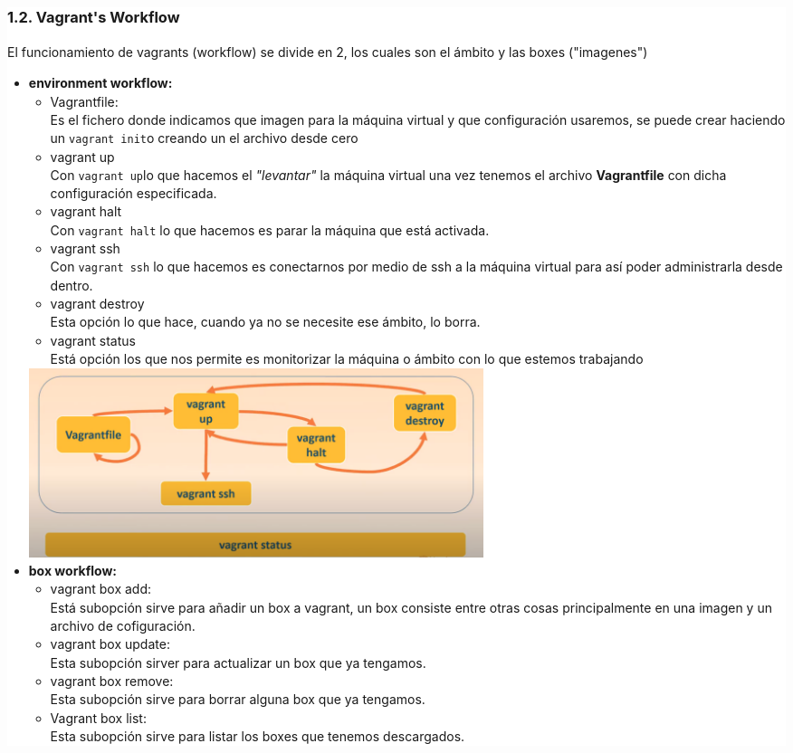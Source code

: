 <a name="id12"></a>
### 1.2. Vagrant's Workflow

El funcionamiento de vagrants (workflow) se divide en 2, los cuales son el ámbito y las boxes ("imagenes")
    <ul>
        <li>**environment workflow:**
            <ul>
                <li>Vagrantfile:<br>
                Es el fichero donde indicamos que imagen para la máquina virtual y que configuración usaremos, se puede crear haciendo un ```vagrant init```o creando un el archivo desde cero</li>
                <li>vagrant up <br>
                Con ```vagrant up```lo que hacemos el *"levantar"* la máquina virtual una vez tenemos el archivo **Vagrantfile** con dicha configuración especificada.</li>
                <li>vagrant halt<br>
                Con ```vagrant halt``` lo que hacemos es parar la máquina que está activada.</li>
                <li>vagrant ssh <br>
                Con ```vagrant ssh``` lo que hacemos es conectarnos por medio de ssh a la máquina virtual para así poder administrarla desde dentro.</li>
                <li>vagrant destroy<br>
                Esta opción lo que hace, cuando ya no se necesite ese ámbito, lo borra.</li>
                <li>vagrant status<br>
                Está opción los que nos permite es monitorizar la máquina o ámbito con lo que estemos trabajando</li>
            </ul>
        <img src="imagenes/environment_workflow.png" width="60%">
        </li>
        <li>**box workflow:** <br>
            <ul>
                <li>vagrant box add:<br>
                Está subopción sirve para añadir un box a vagrant, un box consiste entre otras cosas principalmente en una imagen y un archivo de cofiguración.
                </li>
                <li>vagrant box update:<br>
                Esta subopción sirver para actualizar un box que ya tengamos.
                </li>
                <li>vagrant box remove:<br>
                Esta subopción sirve para borrar alguna box que ya tengamos.
                </li>
                <li>Vagrant box list:<br>
                Esta subopción sirve para listar los boxes que tenemos descargados.
                </li>
            </ul>